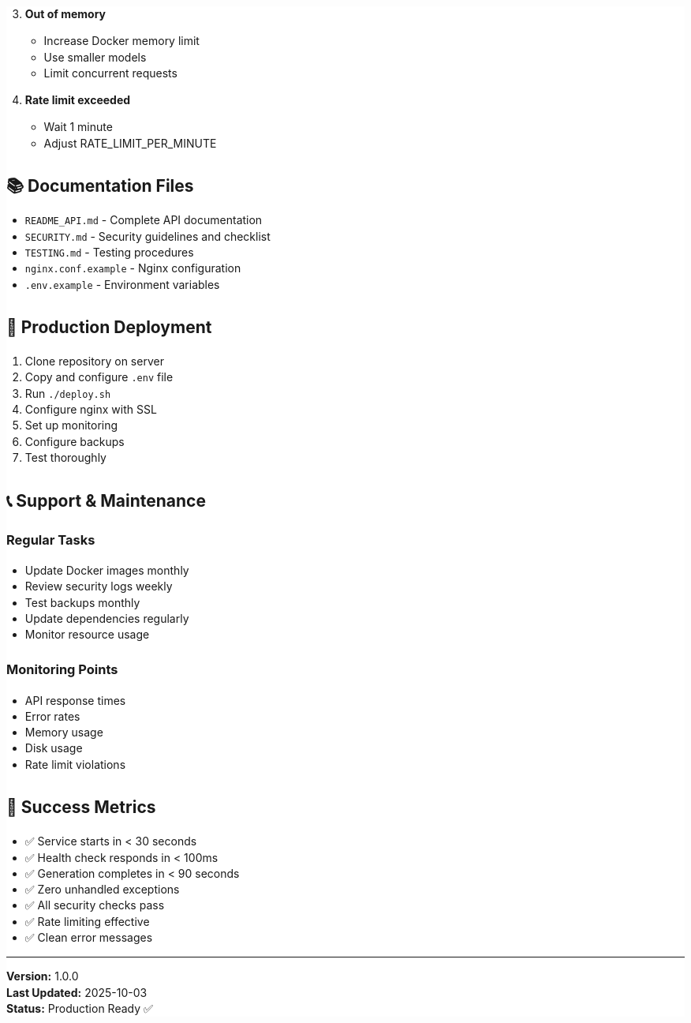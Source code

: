 3. **Out of memory**

   - Increase Docker memory limit
   - Use smaller models
   - Limit concurrent requests

4. **Rate limit exceeded**
   - Wait 1 minute
   - Adjust RATE_LIMIT_PER_MINUTE

## 📚 Documentation Files

- `README_API.md` - Complete API documentation
- `SECURITY.md` - Security guidelines and checklist
- `TESTING.md` - Testing procedures
- `nginx.conf.example` - Nginx configuration
- `.env.example` - Environment variables

## 🎯 Production Deployment

1. Clone repository on server
2. Copy and configure `.env` file
3. Run `./deploy.sh`
4. Configure nginx with SSL
5. Set up monitoring
6. Configure backups
7. Test thoroughly

## 📞 Support & Maintenance

### Regular Tasks

- Update Docker images monthly
- Review security logs weekly
- Test backups monthly
- Update dependencies regularly
- Monitor resource usage

### Monitoring Points

- API response times
- Error rates
- Memory usage
- Disk usage
- Rate limit violations

## 🎉 Success Metrics

- ✅ Service starts in < 30 seconds
- ✅ Health check responds in < 100ms
- ✅ Generation completes in < 90 seconds
- ✅ Zero unhandled exceptions
- ✅ All security checks pass
- ✅ Rate limiting effective
- ✅ Clean error messages

---

**Version:** 1.0.0  
**Last Updated:** 2025-10-03  
**Status:** Production Ready ✅
